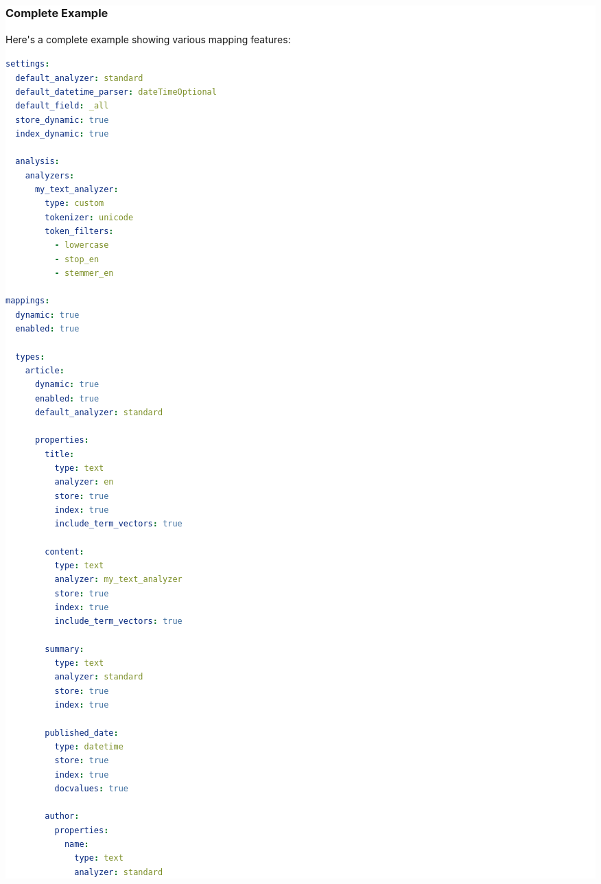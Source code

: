 ### Complete Example

Here's a complete example showing various mapping features:

```yaml
settings:
  default_analyzer: standard
  default_datetime_parser: dateTimeOptional
  default_field: _all
  store_dynamic: true
  index_dynamic: true
  
  analysis:
    analyzers:
      my_text_analyzer:
        type: custom
        tokenizer: unicode
        token_filters:
          - lowercase
          - stop_en
          - stemmer_en

mappings:
  dynamic: true
  enabled: true
  
  types:
    article:
      dynamic: true
      enabled: true
      default_analyzer: standard
      
      properties:
        title:
          type: text
          analyzer: en
          store: true
          index: true
          include_term_vectors: true
        
        content:
          type: text
          analyzer: my_text_analyzer
          store: true
          index: true
          include_term_vectors: true
        
        summary:
          type: text
          analyzer: standard
          store: true
          index: true
        
        published_date:
          type: datetime
          store: true
          index: true
          docvalues: true
        
        author:
          properties:
            name:
              type: text
              analyzer: standard
```